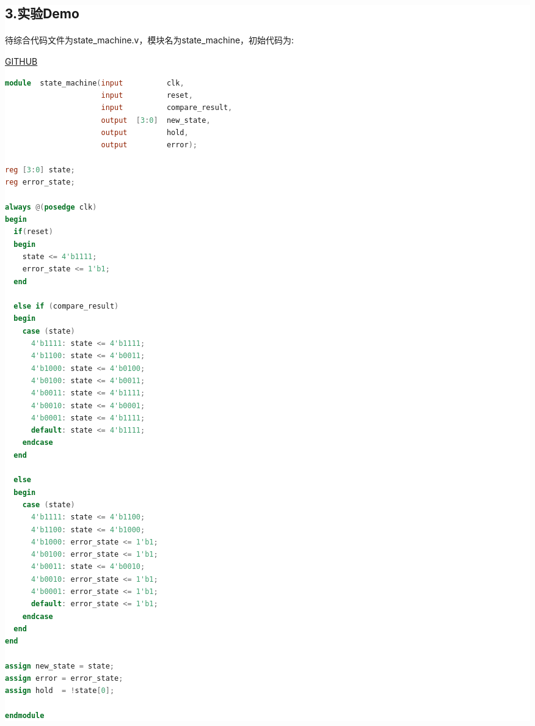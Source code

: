 ## 3.实验Demo

待综合代码文件为state_machine.v，模块名为state_machine，初始代码为:

[GITHUB](https://github.com/SunicYosen/dc-example/blob/master/src/vsrc/state_machine.v)

```verilog
module  state_machine(input          clk,
                      input          reset,
                      input          compare_result,
                      output  [3:0]  new_state,
                      output         hold,
                      output         error);

reg [3:0] state;
reg error_state;

always @(posedge clk)
begin
  if(reset)
  begin
    state <= 4'b1111;
    error_state <= 1'b1;
  end

  else if (compare_result)
  begin
    case (state)
      4'b1111: state <= 4'b1111;
      4'b1100: state <= 4'b0011;
      4'b1000: state <= 4'b0100;
      4'b0100: state <= 4'b0011;
      4'b0011: state <= 4'b1111;
      4'b0010: state <= 4'b0001;
      4'b0001: state <= 4'b1111;
      default: state <= 4'b1111;
    endcase
  end

  else
  begin
    case (state)
      4'b1111: state <= 4'b1100;
      4'b1100: state <= 4'b1000;
      4'b1000: error_state <= 1'b1;
      4'b0100: error_state <= 1'b1;
      4'b0011: state <= 4'b0010;
      4'b0010: error_state <= 1'b1;
      4'b0001: error_state <= 1'b1;
      default: error_state <= 1'b1;
    endcase
  end
end

assign new_state = state;
assign error = error_state;
assign hold  = !state[0];

endmodule
```
